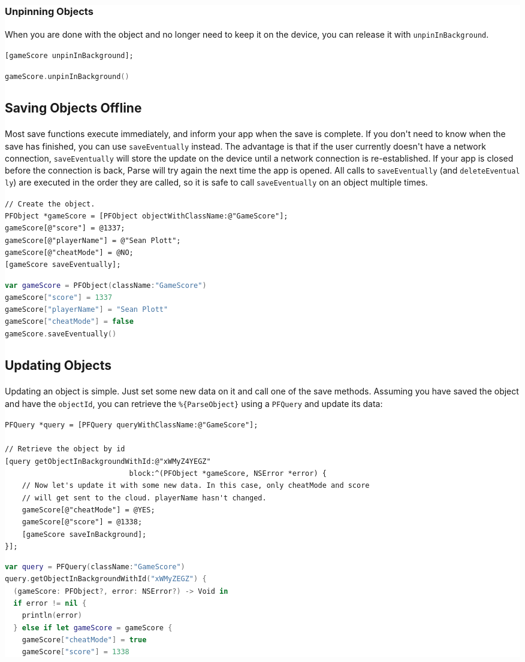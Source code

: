 ### Unpinning Objects

When you are done with the object and no longer need to keep it on the device, you can release it with `unpinInBackground`.

```objc
[gameScore unpinInBackground];
```
```swift
gameScore.unpinInBackground()
```

## Saving Objects Offline

Most save functions execute immediately, and inform your app when the save is complete. If you don't need to know when the save has finished, you can use `saveEventually` instead. The advantage is that if the user currently doesn't have a network connection, `saveEventually` will store the update on the device until a network connection is re-established. If your app is closed before the connection is back, Parse will try again the next time the app is opened. All calls to `saveEventually` (and `deleteEventually`) are executed in the order they are called, so it is safe to call `saveEventually` on an object multiple times.

```objc
// Create the object.
PFObject *gameScore = [PFObject objectWithClassName:@"GameScore"];
gameScore[@"score"] = @1337;
gameScore[@"playerName"] = @"Sean Plott";
gameScore[@"cheatMode"] = @NO;
[gameScore saveEventually];
```
```swift
var gameScore = PFObject(className:"GameScore")
gameScore["score"] = 1337
gameScore["playerName"] = "Sean Plott"
gameScore["cheatMode"] = false
gameScore.saveEventually()
```

## Updating Objects

Updating an object is simple. Just set some new data on it and call one of the save methods. Assuming you have saved the object and have the `objectId`, you can retrieve the `%{ParseObject}` using a `PFQuery` and update its data:

```objc
PFQuery *query = [PFQuery queryWithClassName:@"GameScore"];

// Retrieve the object by id
[query getObjectInBackgroundWithId:@"xWMyZ4YEGZ"
                             block:^(PFObject *gameScore, NSError *error) {
    // Now let's update it with some new data. In this case, only cheatMode and score
    // will get sent to the cloud. playerName hasn't changed.
    gameScore[@"cheatMode"] = @YES;
    gameScore[@"score"] = @1338;
    [gameScore saveInBackground];
}];
```
```swift
var query = PFQuery(className:"GameScore")
query.getObjectInBackgroundWithId("xWMyZEGZ") {
  (gameScore: PFObject?, error: NSError?) -> Void in
  if error != nil {
    println(error)
  } else if let gameScore = gameScore {
    gameScore["cheatMode"] = true
    gameScore["score"] = 1338
```